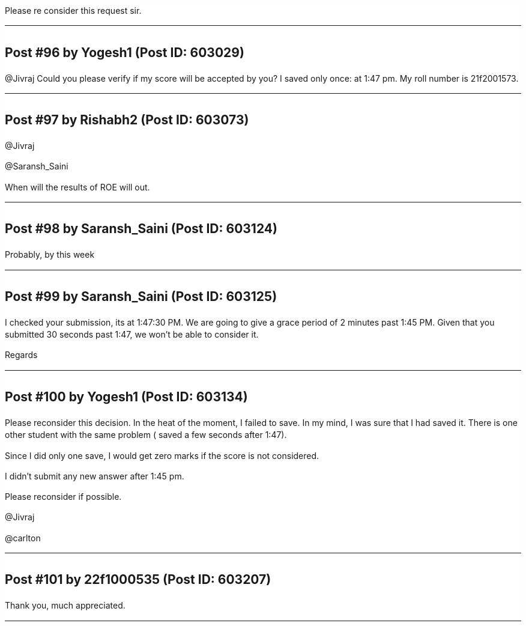 
Please re consider this request sir.

---

## Post #96 by Yogesh1 (Post ID: 603029)
@Jivraj
 Could you please verify if my score will be accepted by you? I saved only once: at 1:47 pm. My roll number is 21f2001573.

---

## Post #97 by Rishabh2 (Post ID: 603073)
@Jivraj
 
@Saransh_Saini

When will the results of ROE will out.

---

## Post #98 by Saransh_Saini (Post ID: 603124)
Probably, by this week

---

## Post #99 by Saransh_Saini (Post ID: 603125)
I checked your submission, its at 1:47:30 PM. We are going to give a grace period of 2 minutes past 1:45 PM. Given that you submitted 30 seconds past 1:47, we won’t be able to consider it.

Regards

---

## Post #100 by Yogesh1 (Post ID: 603134)
Please reconsider this decision. In the heat of the moment, I failed to save. In my mind, I was sure that I had saved it. There is one other student with the same problem ( saved a few seconds after 1:47).


Since I did only one save, I would get zero marks if the score is not considered.


I didn’t submit any new answer after 1:45 pm.


Please reconsider if possible.


@Jivraj
 
@carlton

---

## Post #101 by 22f1000535 (Post ID: 603207)
Thank you, much appreciated.

---